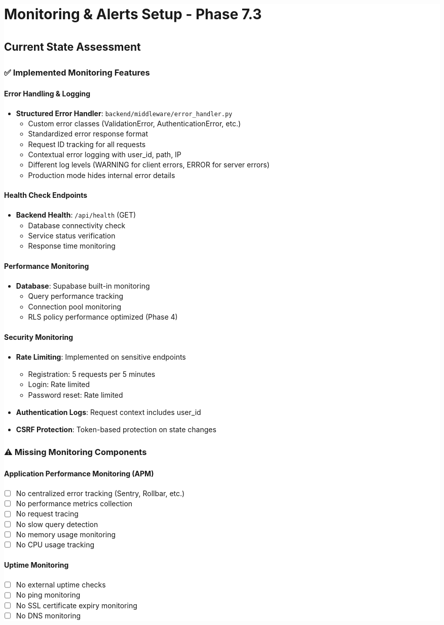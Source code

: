 # Monitoring & Alerts Setup - Phase 7.3

## Current State Assessment

### ✅ Implemented Monitoring Features

#### Error Handling & Logging
- **Structured Error Handler**: `backend/middleware/error_handler.py`
  - Custom error classes (ValidationError, AuthenticationError, etc.)
  - Standardized error response format
  - Request ID tracking for all requests
  - Contextual error logging with user_id, path, IP
  - Different log levels (WARNING for client errors, ERROR for server errors)
  - Production mode hides internal error details

#### Health Check Endpoints
- **Backend Health**: `/api/health` (GET)
  - Database connectivity check
  - Service status verification
  - Response time monitoring

#### Performance Monitoring
- **Database**: Supabase built-in monitoring
  - Query performance tracking
  - Connection pool monitoring
  - RLS policy performance optimized (Phase 4)

#### Security Monitoring
- **Rate Limiting**: Implemented on sensitive endpoints
  - Registration: 5 requests per 5 minutes
  - Login: Rate limited
  - Password reset: Rate limited

- **Authentication Logs**: Request context includes user_id
- **CSRF Protection**: Token-based protection on state changes

### ⚠️ Missing Monitoring Components

#### Application Performance Monitoring (APM)
- [ ] No centralized error tracking (Sentry, Rollbar, etc.)
- [ ] No performance metrics collection
- [ ] No request tracing
- [ ] No slow query detection
- [ ] No memory usage monitoring
- [ ] No CPU usage tracking

#### Uptime Monitoring
- [ ] No external uptime checks
- [ ] No ping monitoring
- [ ] No SSL certificate expiry monitoring
- [ ] No DNS monitoring
